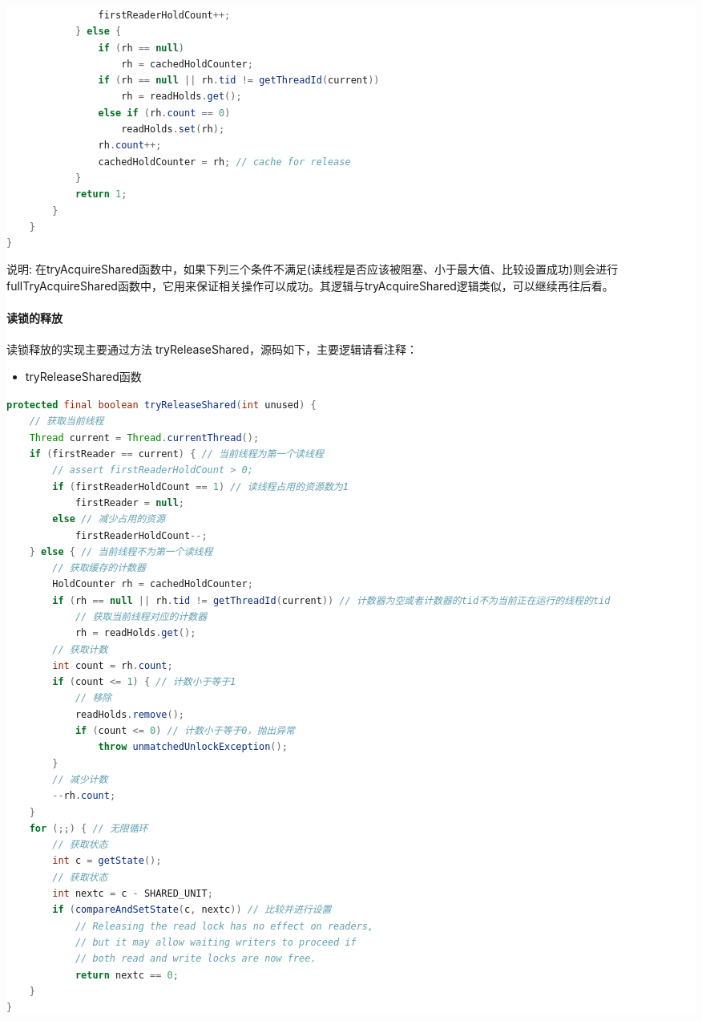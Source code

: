 ```java
                firstReaderHoldCount++;
            } else {
                if (rh == null)
                    rh = cachedHoldCounter;
                if (rh == null || rh.tid != getThreadId(current))
                    rh = readHolds.get();
                else if (rh.count == 0)
                    readHolds.set(rh);
                rh.count++;
                cachedHoldCounter = rh; // cache for release
            }
            return 1;
        }
    }
}
```

说明: 在tryAcquireShared函数中，如果下列三个条件不满足(读线程是否应该被阻塞、小于最大值、比较设置成功)则会进行fullTryAcquireShared函数中，它用来保证相关操作可以成功。其逻辑与tryAcquireShared逻辑类似，可以继续再往后看。

#### 读锁的释放

读锁释放的实现主要通过方法 tryReleaseShared，源码如下，主要逻辑请看注释：

- tryReleaseShared函数

```java
protected final boolean tryReleaseShared(int unused) {
    // 获取当前线程
    Thread current = Thread.currentThread();
    if (firstReader == current) { // 当前线程为第一个读线程
        // assert firstReaderHoldCount > 0;
        if (firstReaderHoldCount == 1) // 读线程占用的资源数为1
            firstReader = null;
        else // 减少占用的资源
            firstReaderHoldCount--;
    } else { // 当前线程不为第一个读线程
        // 获取缓存的计数器
        HoldCounter rh = cachedHoldCounter;
        if (rh == null || rh.tid != getThreadId(current)) // 计数器为空或者计数器的tid不为当前正在运行的线程的tid
            // 获取当前线程对应的计数器
            rh = readHolds.get();
        // 获取计数
        int count = rh.count;
        if (count <= 1) { // 计数小于等于1
            // 移除
            readHolds.remove();
            if (count <= 0) // 计数小于等于0，抛出异常
                throw unmatchedUnlockException();
        }
        // 减少计数
        --rh.count;
    }
    for (;;) { // 无限循环
        // 获取状态
        int c = getState();
        // 获取状态
        int nextc = c - SHARED_UNIT;
        if (compareAndSetState(c, nextc)) // 比较并进行设置
            // Releasing the read lock has no effect on readers,
            // but it may allow waiting writers to proceed if
            // both read and write locks are now free.
            return nextc == 0;
    }
}
```